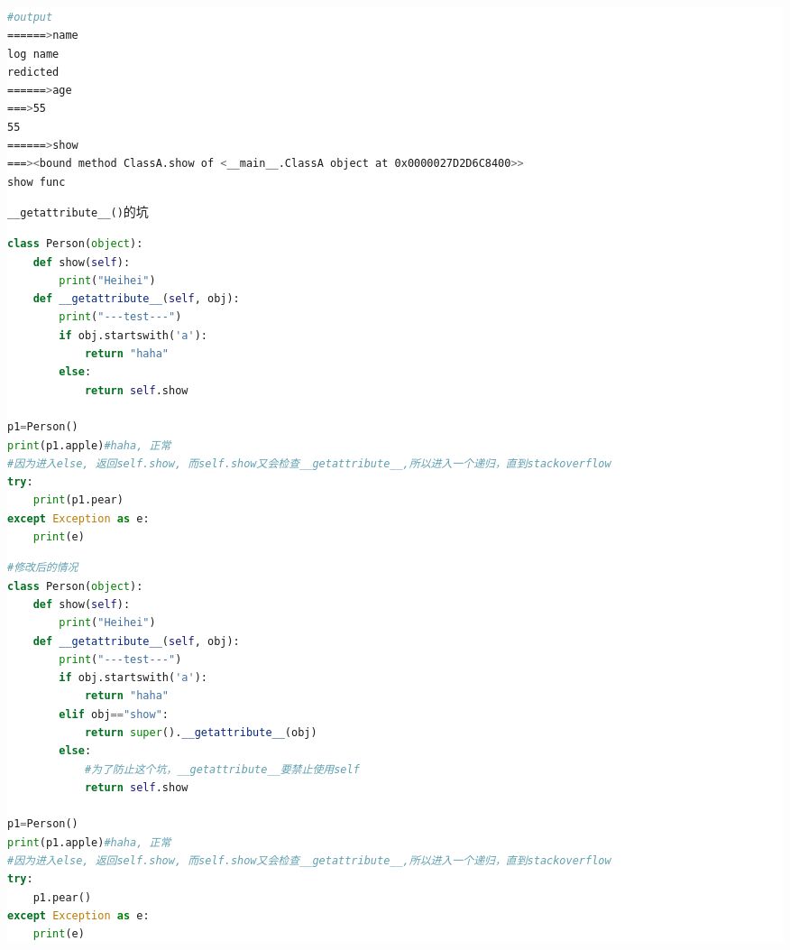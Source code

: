 ```python
```

```bash
#output
======>name
log name
redicted
======>age
===>55
55
======>show
===><bound method ClassA.show of <__main__.ClassA object at 0x0000027D2D6C8400>>
show func
```

`__getattribute__()`的坑

```python
class Person(object):
    def show(self):
        print("Heihei")
    def __getattribute__(self, obj):
        print("---test---")
        if obj.startswith('a'):
            return "haha"
        else:
            return self.show

p1=Person()
print(p1.apple)#haha, 正常
#因为进入else, 返回self.show, 而self.show又会检查__getattribute__,所以进入一个递归，直到stackoverflow
try:
    print(p1.pear)
except Exception as e:
    print(e)
```

```python
#修改后的情况
class Person(object):
    def show(self):
        print("Heihei")
    def __getattribute__(self, obj):
        print("---test---")
        if obj.startswith('a'):
            return "haha"
        elif obj=="show":
            return super().__getattribute__(obj)
        else:
            #为了防止这个坑，__getattribute__要禁止使用self
            return self.show

p1=Person()
print(p1.apple)#haha, 正常
#因为进入else, 返回self.show, 而self.show又会检查__getattribute__,所以进入一个递归，直到stackoverflow
try:
    p1.pear()
except Exception as e:
    print(e)
```
